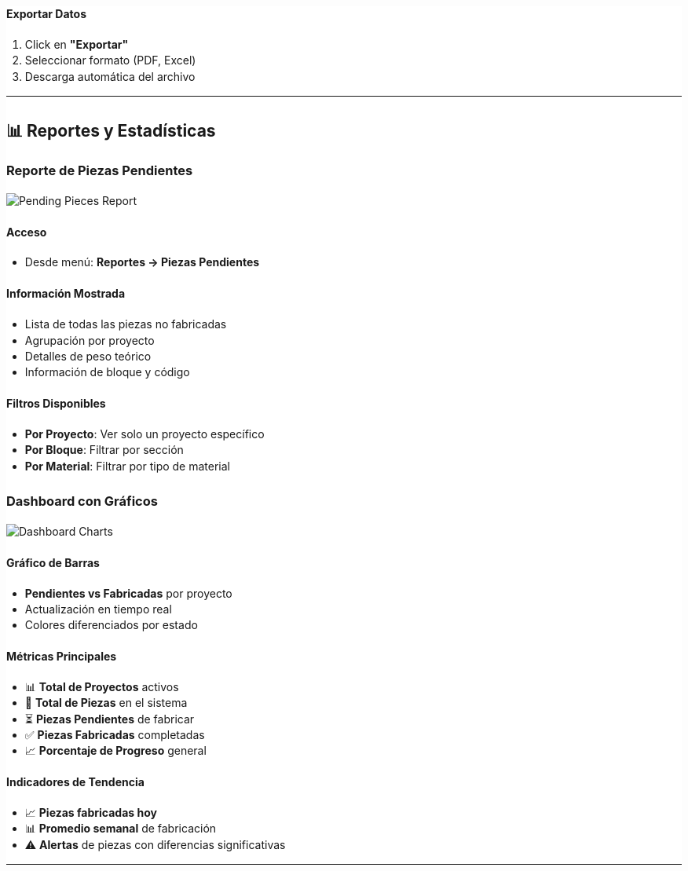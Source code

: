 #### Exportar Datos
1. Click en **"Exportar"**
2. Seleccionar formato (PDF, Excel)
3. Descarga automática del archivo

---

## 📊 Reportes y Estadísticas

### Reporte de Piezas Pendientes

![Pending Pieces Report](./images/pending-pieces-report.png)

#### Acceso
- Desde menú: **Reportes → Piezas Pendientes**

#### Información Mostrada
- Lista de todas las piezas no fabricadas
- Agrupación por proyecto
- Detalles de peso teórico
- Información de bloque y código

#### Filtros Disponibles
- **Por Proyecto**: Ver solo un proyecto específico
- **Por Bloque**: Filtrar por sección
- **Por Material**: Filtrar por tipo de material

### Dashboard con Gráficos

![Dashboard Charts](./images/dashboard-charts.png)

#### Gráfico de Barras
- **Pendientes vs Fabricadas** por proyecto
- Actualización en tiempo real
- Colores diferenciados por estado

#### Métricas Principales
- 📊 **Total de Proyectos** activos
- 🔧 **Total de Piezas** en el sistema  
- ⏳ **Piezas Pendientes** de fabricar
- ✅ **Piezas Fabricadas** completadas
- 📈 **Porcentaje de Progreso** general

#### Indicadores de Tendencia
- 📈 **Piezas fabricadas hoy**
- 📊 **Promedio semanal** de fabricación
- ⚠️ **Alertas** de piezas con diferencias significativas

---
